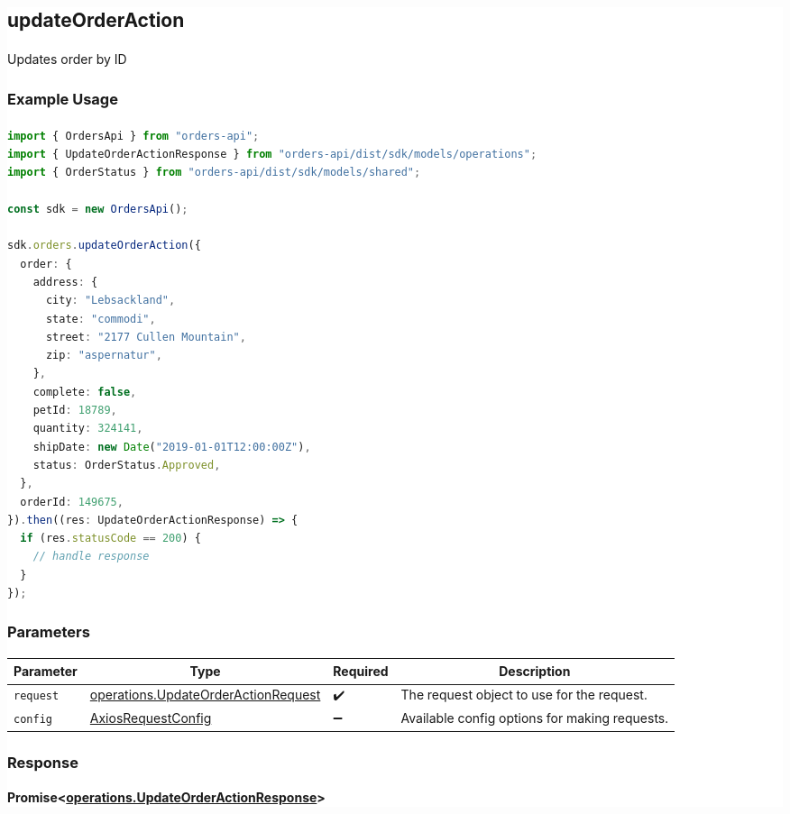 
## updateOrderAction

Updates order by ID

### Example Usage

```typescript
import { OrdersApi } from "orders-api";
import { UpdateOrderActionResponse } from "orders-api/dist/sdk/models/operations";
import { OrderStatus } from "orders-api/dist/sdk/models/shared";

const sdk = new OrdersApi();

sdk.orders.updateOrderAction({
  order: {
    address: {
      city: "Lebsackland",
      state: "commodi",
      street: "2177 Cullen Mountain",
      zip: "aspernatur",
    },
    complete: false,
    petId: 18789,
    quantity: 324141,
    shipDate: new Date("2019-01-01T12:00:00Z"),
    status: OrderStatus.Approved,
  },
  orderId: 149675,
}).then((res: UpdateOrderActionResponse) => {
  if (res.statusCode == 200) {
    // handle response
  }
});
```

### Parameters

| Parameter                                                                                  | Type                                                                                       | Required                                                                                   | Description                                                                                |
| ------------------------------------------------------------------------------------------ | ------------------------------------------------------------------------------------------ | ------------------------------------------------------------------------------------------ | ------------------------------------------------------------------------------------------ |
| `request`                                                                                  | [operations.UpdateOrderActionRequest](../../models/operations/updateorderactionrequest.md) | :heavy_check_mark:                                                                         | The request object to use for the request.                                                 |
| `config`                                                                                   | [AxiosRequestConfig](https://axios-http.com/docs/req_config)                               | :heavy_minus_sign:                                                                         | Available config options for making requests.                                              |


### Response

**Promise<[operations.UpdateOrderActionResponse](../../models/operations/updateorderactionresponse.md)>**

